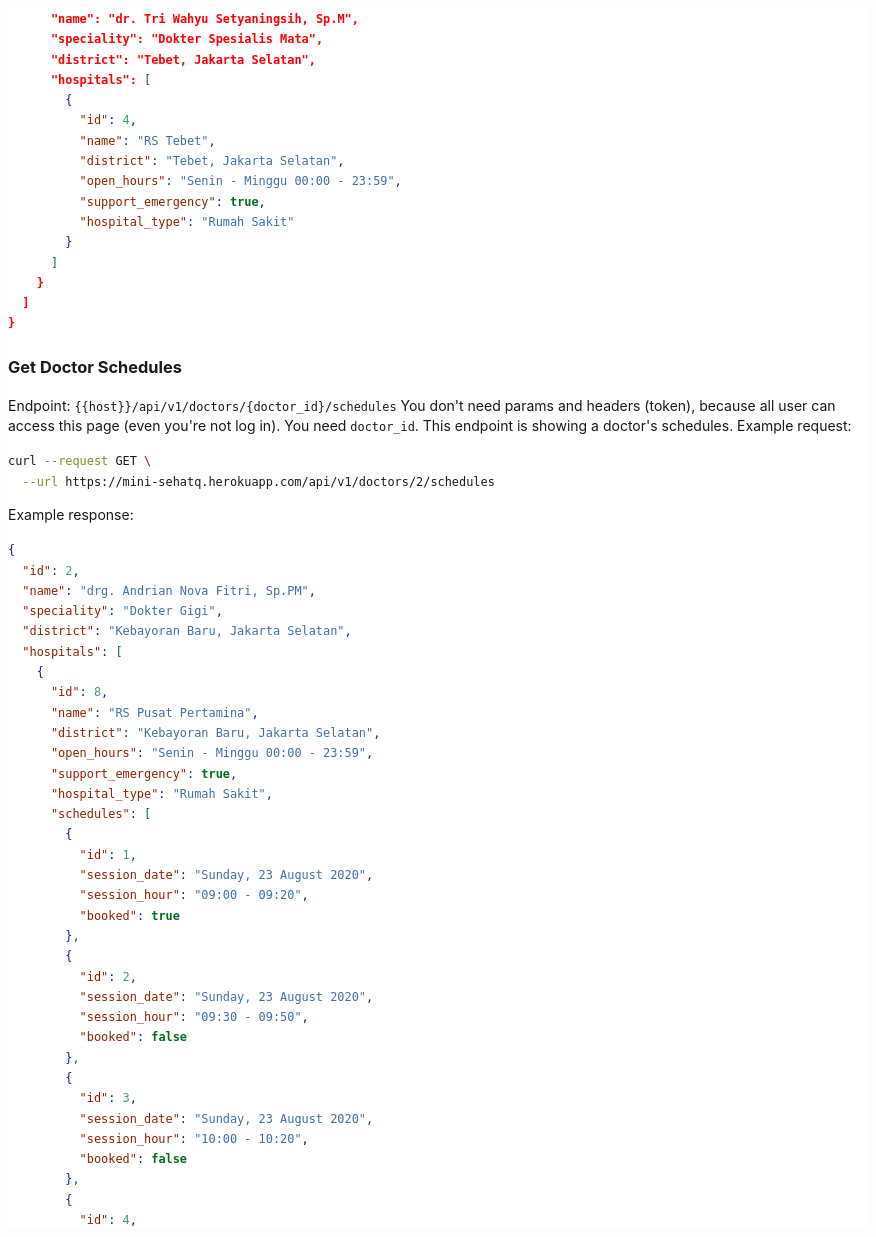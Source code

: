 ```json
      "name": "dr. Tri Wahyu Setyaningsih, Sp.M",
      "speciality": "Dokter Spesialis Mata",
      "district": "Tebet, Jakarta Selatan",
      "hospitals": [
        {
          "id": 4,
          "name": "RS Tebet",
          "district": "Tebet, Jakarta Selatan",
          "open_hours": "Senin - Minggu 00:00 - 23:59",
          "support_emergency": true,
          "hospital_type": "Rumah Sakit"
        }
      ]
    }
  ]
}
```

### Get Doctor Schedules
Endpoint: `{{host}}/api/v1/doctors/{doctor_id}/schedules`
You don't need params and headers (token), because all user can access this page (even you're not log in). You need `doctor_id`. This endpoint is showing a doctor's schedules.
Example request:
```bash
curl --request GET \
  --url https://mini-sehatq.herokuapp.com/api/v1/doctors/2/schedules
```

Example response:
```json
{
  "id": 2,
  "name": "drg. Andrian Nova Fitri, Sp.PM",
  "speciality": "Dokter Gigi",
  "district": "Kebayoran Baru, Jakarta Selatan",
  "hospitals": [
    {
      "id": 8,
      "name": "RS Pusat Pertamina",
      "district": "Kebayoran Baru, Jakarta Selatan",
      "open_hours": "Senin - Minggu 00:00 - 23:59",
      "support_emergency": true,
      "hospital_type": "Rumah Sakit",
      "schedules": [
        {
          "id": 1,
          "session_date": "Sunday, 23 August 2020",
          "session_hour": "09:00 - 09:20",
          "booked": true
        },
        {
          "id": 2,
          "session_date": "Sunday, 23 August 2020",
          "session_hour": "09:30 - 09:50",
          "booked": false
        },
        {
          "id": 3,
          "session_date": "Sunday, 23 August 2020",
          "session_hour": "10:00 - 10:20",
          "booked": false
        },
        {
          "id": 4,
```